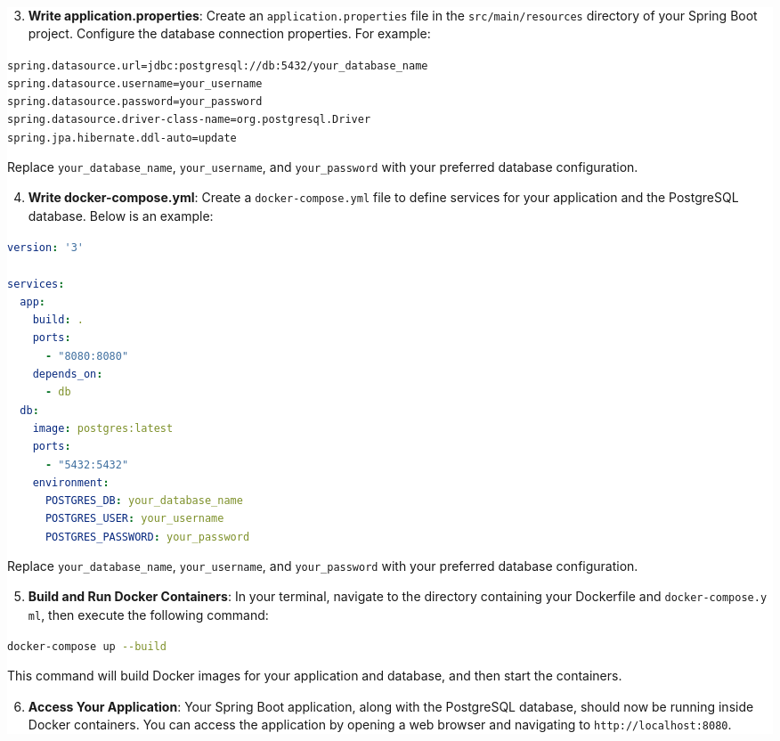 3. **Write application.properties**:
   Create an `application.properties` file in the `src/main/resources` directory of your Spring Boot project. Configure the database connection properties. For example:

```
spring.datasource.url=jdbc:postgresql://db:5432/your_database_name
spring.datasource.username=your_username
spring.datasource.password=your_password
spring.datasource.driver-class-name=org.postgresql.Driver
spring.jpa.hibernate.ddl-auto=update
```

Replace `your_database_name`, `your_username`, and `your_password` with your preferred database configuration.

4. **Write docker-compose.yml**:
   Create a `docker-compose.yml` file to define services for your application and the PostgreSQL database. Below is an example:

```yaml
version: '3'

services:
  app:
    build: .
    ports:
      - "8080:8080"
    depends_on:
      - db
  db:
    image: postgres:latest
    ports:
      - "5432:5432"
    environment:
      POSTGRES_DB: your_database_name
      POSTGRES_USER: your_username
      POSTGRES_PASSWORD: your_password
```

Replace `your_database_name`, `your_username`, and `your_password` with your preferred database configuration.

5. **Build and Run Docker Containers**:
   In your terminal, navigate to the directory containing your Dockerfile and `docker-compose.yml`, then execute the following command:

```bash
docker-compose up --build
```

This command will build Docker images for your application and database, and then start the containers.

6. **Access Your Application**:
   Your Spring Boot application, along with the PostgreSQL database, should now be running inside Docker containers. You can access the application by opening a web browser and navigating to `http://localhost:8080`.
